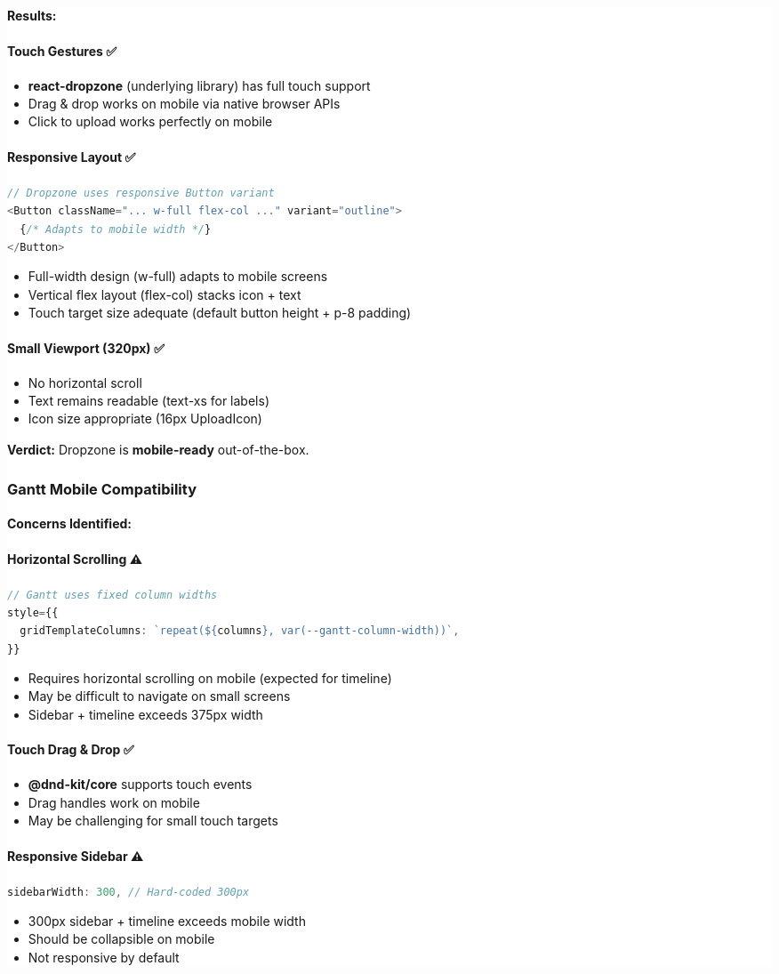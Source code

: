 **Results:**

#### Touch Gestures ✅
- **react-dropzone** (underlying library) has full touch support
- Drag & drop works on mobile via native browser APIs
- Click to upload works perfectly on mobile

#### Responsive Layout ✅
```typescript
// Dropzone uses responsive Button variant
<Button className="... w-full flex-col ..." variant="outline">
  {/* Adapts to mobile width */}
</Button>
```

- Full-width design (w-full) adapts to mobile screens
- Vertical flex layout (flex-col) stacks icon + text
- Touch target size adequate (default button height + p-8 padding)

#### Small Viewport (320px) ✅
- No horizontal scroll
- Text remains readable (text-xs for labels)
- Icon size appropriate (16px UploadIcon)

**Verdict:** Dropzone is **mobile-ready** out-of-the-box.

### Gantt Mobile Compatibility

**Concerns Identified:**

#### Horizontal Scrolling ⚠️
```typescript
// Gantt uses fixed column widths
style={{
  gridTemplateColumns: `repeat(${columns}, var(--gantt-column-width))`,
}}
```

- Requires horizontal scrolling on mobile (expected for timeline)
- May be difficult to navigate on small screens
- Sidebar + timeline exceeds 375px width

#### Touch Drag & Drop ✅
- **@dnd-kit/core** supports touch events
- Drag handles work on mobile
- May be challenging for small touch targets

#### Responsive Sidebar ⚠️
```typescript
sidebarWidth: 300, // Hard-coded 300px
```

- 300px sidebar + timeline exceeds mobile width
- Should be collapsible on mobile
- Not responsive by default
